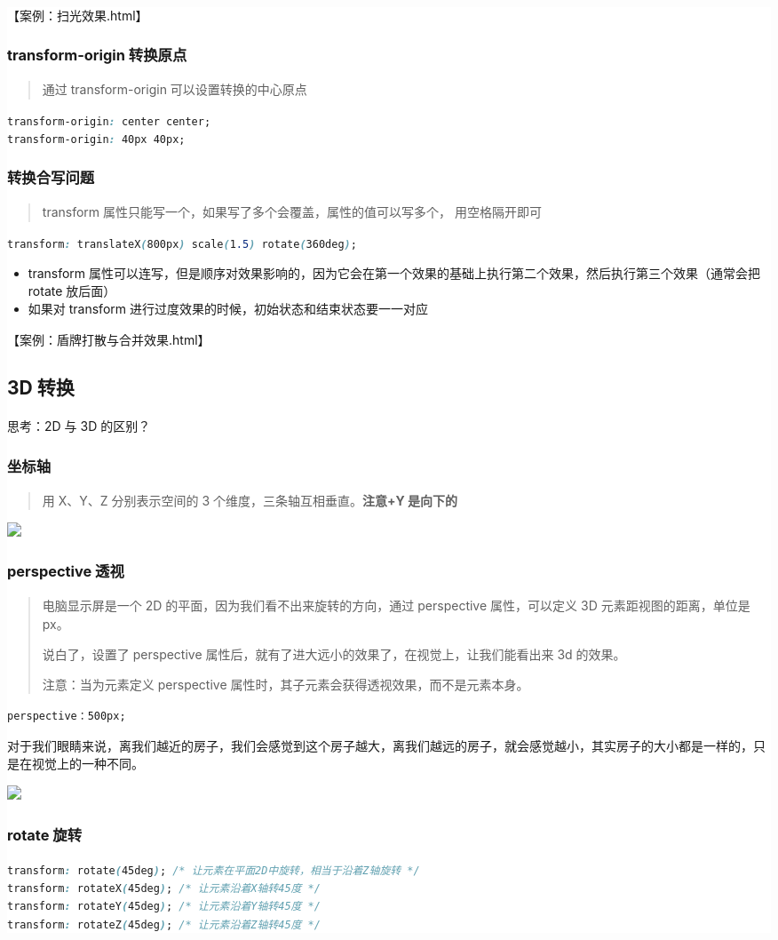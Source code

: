 【案例：扫光效果.html】

### transform-origin 转换原点

> 通过 transform-origin 可以设置转换的中心原点

```css
transform-origin: center center;
transform-origin: 40px 40px;
```

### 转换合写问题

> transform 属性只能写一个，如果写了多个会覆盖，属性的值可以写多个， 用空格隔开即可

```css
transform: translateX(800px) scale(1.5) rotate(360deg);
```

- transform 属性可以连写，但是顺序对效果影响的，因为它会在第一个效果的基础上执行第二个效果，然后执行第三个效果（通常会把 rotate 放后面）
- 如果对 transform 进行过度效果的时候，初始状态和结束状态要一一对应

【案例：盾牌打散与合并效果.html】

## 3D 转换

思考：2D 与 3D 的区别？

### 坐标轴

> 用 X、Y、Z 分别表示空间的 3 个维度，三条轴互相垂直。**注意+Y 是向下的**

![](https://cdn.jsdelivr.net/gh/cuilongjin/static@img/img/20210102204311.png)

### perspective 透视

> 电脑显示屏是一个 2D 的平面，因为我们看不出来旋转的方向，通过 perspective 属性，可以定义 3D 元素距视图的距离，单位是 px。
>
> 说白了，设置了 perspective 属性后，就有了进大远小的效果了，在视觉上，让我们能看出来 3d 的效果。
>
> 注意：当为元素定义 perspective 属性时，其子元素会获得透视效果，而不是元素本身。

```css
perspective：500px;
```

对于我们眼睛来说，离我们越近的房子，我们会感觉到这个房子越大，离我们越远的房子，就会感觉越小，其实房子的大小都是一样的，只是在视觉上的一种不同。

![](https://cdn.jsdelivr.net/gh/cuilongjin/static@img/img/20210102204343.png)

### rotate 旋转

```css
transform: rotate(45deg); /* 让元素在平面2D中旋转，相当于沿着Z轴旋转 */
transform: rotateX(45deg); /* 让元素沿着X轴转45度 */
transform: rotateY(45deg); /* 让元素沿着Y轴转45度 */
transform: rotateZ(45deg); /* 让元素沿着Z轴转45度 */
```
